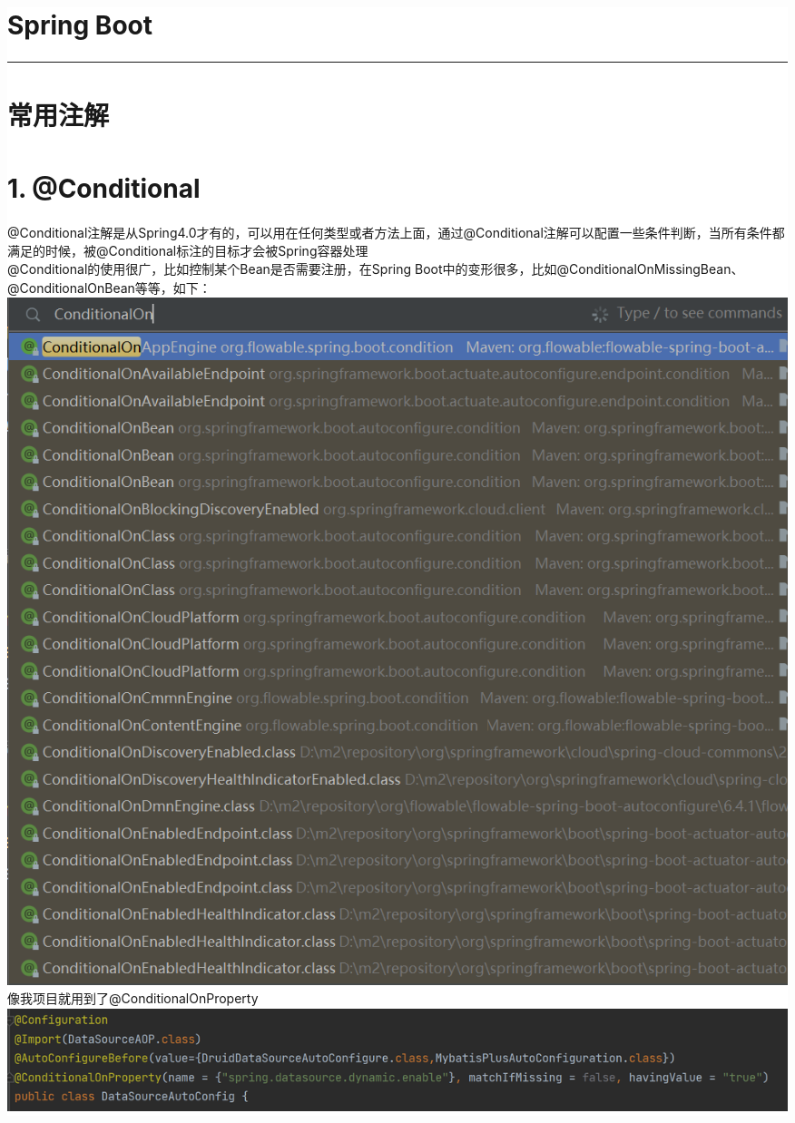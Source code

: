 # Spring Boot

----  

# 常用注解  
# 1. @Conditional     
@Conditional注解是从Spring4.0才有的，可以用在任何类型或者方法上面，通过@Conditional注解可以配置一些条件判断，当所有条件都满足的时候，被@Conditional标注的目标才会被Spring容器处理     
@Conditional的使用很广，比如控制某个Bean是否需要注册，在Spring Boot中的变形很多，比如@ConditionalOnMissingBean、@ConditionalOnBean等等，如下：    
![img_13.png](SpringBoot_Img/img_13.png)     
像我项目就用到了@ConditionalOnProperty   
![img_14.png](SpringBoot_Img/img_14.png)   
